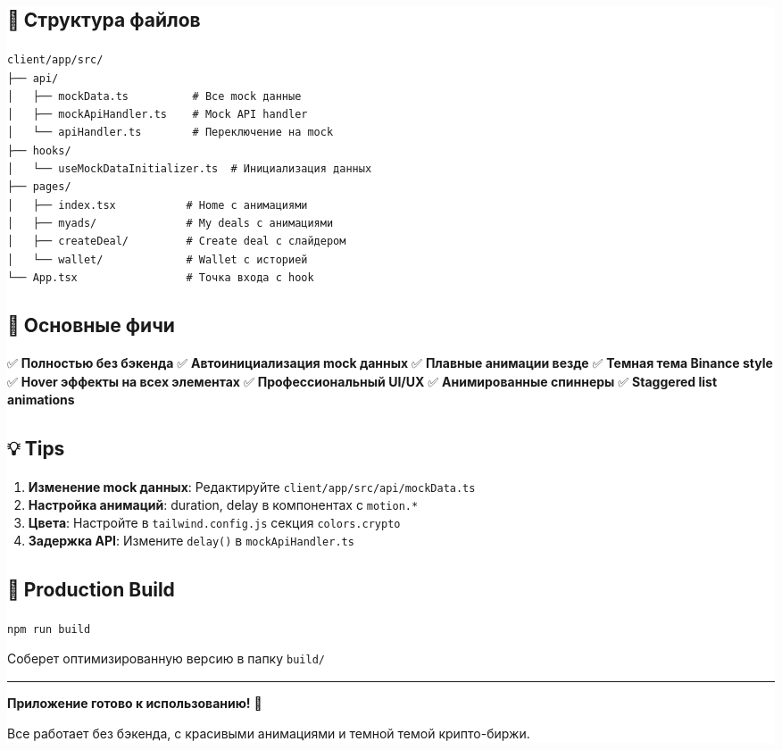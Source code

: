 ## 📝 Структура файлов

```
client/app/src/
├── api/
│   ├── mockData.ts          # Все mock данные
│   ├── mockApiHandler.ts    # Mock API handler
│   └── apiHandler.ts        # Переключение на mock
├── hooks/
│   └── useMockDataInitializer.ts  # Инициализация данных
├── pages/
│   ├── index.tsx           # Home с анимациями
│   ├── myads/              # My deals с анимациями
│   ├── createDeal/         # Create deal с слайдером
│   └── wallet/             # Wallet с историей
└── App.tsx                 # Точка входа с hook
```

## 🎯 Основные фичи

✅ **Полностью без бэкенда**
✅ **Автоинициализация mock данных**
✅ **Плавные анимации везде**
✅ **Темная тема Binance style**
✅ **Hover эффекты на всех элементах**
✅ **Профессиональный UI/UX**
✅ **Анимированные спиннеры**
✅ **Staggered list animations**

## 💡 Tips

1. **Изменение mock данных**: Редактируйте `client/app/src/api/mockData.ts`
2. **Настройка анимаций**: duration, delay в компонентах с `motion.*`
3. **Цвета**: Настройте в `tailwind.config.js` секция `colors.crypto`
4. **Задержка API**: Измените `delay()` в `mockApiHandler.ts`

## 🚀 Production Build

```bash
npm run build
```

Соберет оптимизированную версию в папку `build/`

---

**Приложение готово к использованию!** 🎉

Все работает без бэкенда, с красивыми анимациями и темной темой крипто-биржи.




